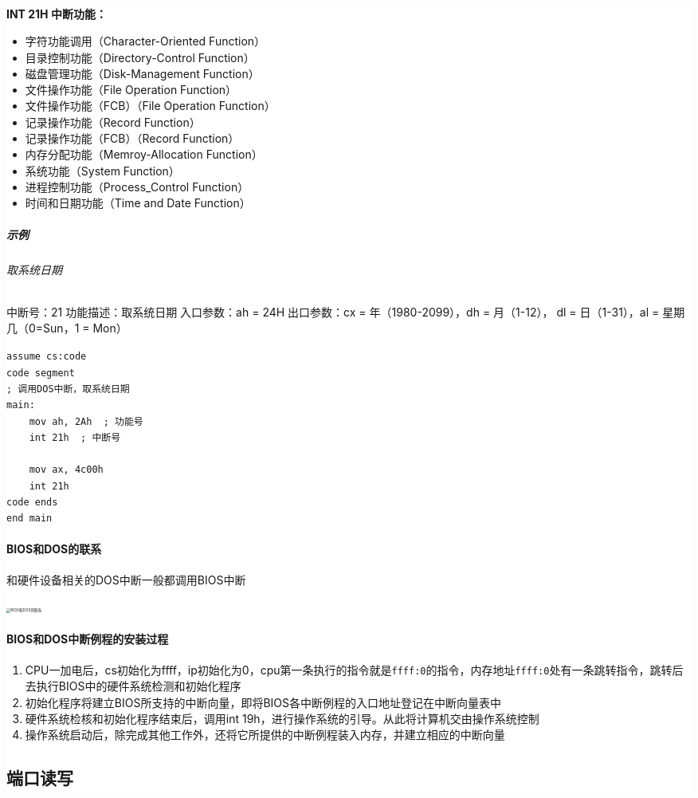 **INT 21H 中断功能：**

- 字符功能调用（Character-Oriented Function）
- 目录控制功能（Directory-Control Function）
- 磁盘管理功能（Disk-Management Function）
- 文件操作功能（File Operation Function）
- 文件操作功能（FCB）（File Operation Function）
- 记录操作功能（Record Function）
- 记录操作功能（FCB）（Record Function）
- 内存分配功能（Memroy-Allocation Function）
- 系统功能（System Function）
- 进程控制功能（Process_Control Function）
- 时间和日期功能（Time and Date Function）

##### 示例

###### 取系统日期

中断号：21
功能描述：取系统日期
入口参数：ah = 24H
出口参数：cx = 年（1980-2099），dh = 月（1-12）， dl = 日（1-31），al = 星期几（0=Sun，1 = Mon）

```assembly
assume cs:code
code segment
; 调用DOS中断，取系统日期
main:
	mov ah, 2Ah  ; 功能号
	int 21h  ; 中断号
	
	mov ax, 4c00h
	int 21h
code ends
end main
```

#### BIOS和DOS的联系

和硬件设备相关的DOS中断一般都调用BIOS中断

<img src="D:\destop\笔记\汇编笔记\图片\DOS和BIOS的关系.jpg" alt="BIOS和DOS的联系" style="zoom: 33%;" />

#### BIOS和DOS中断例程的安装过程

1. CPU一加电后，cs初始化为ffff，ip初始化为0，cpu第一条执行的指令就是`ffff:0`的指令，内存地址`ffff:0`处有一条跳转指令，跳转后去执行BIOS中的硬件系统检测和初始化程序
2. 初始化程序将建立BIOS所支持的中断向量，即将BIOS各中断例程的入口地址登记在中断向量表中
3. 硬件系统检核和初始化程序结束后，调用int 19h，进行操作系统的引导。从此将计算机交由操作系统控制
4. 操作系统启动后，除完成其他工作外，还将它所提供的中断例程装入内存，并建立相应的中断向量



## 端口读写
